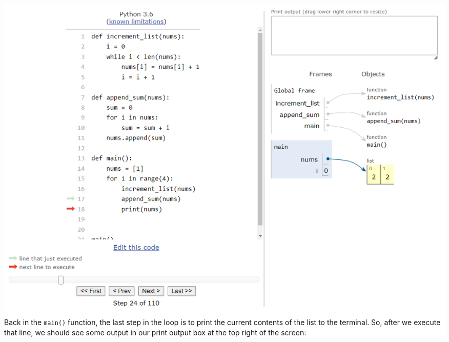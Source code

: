 ![Tutor 24](/images/lab13/tutor11_24.png)

Back in the `main()` function, the last step in the loop is to print the current contents of the list to the terminal. So, after we execute that line, we should see some output in our print output box at the top right of the screen:
